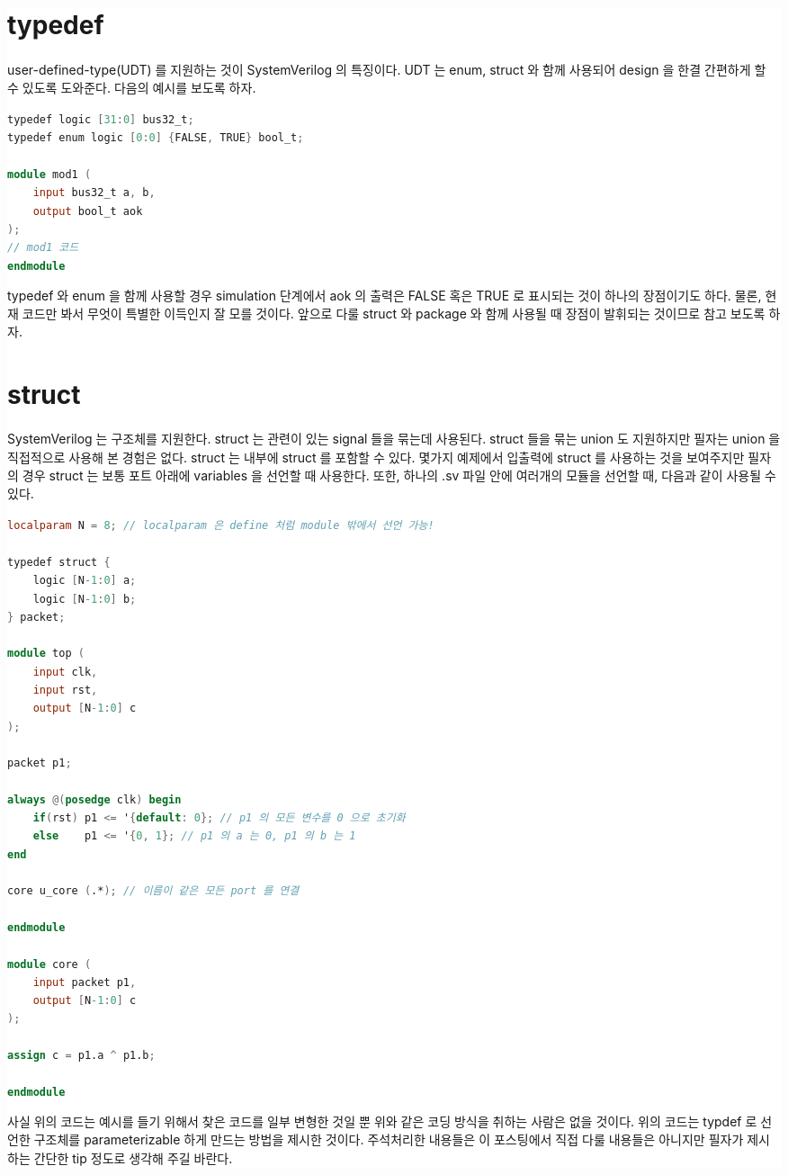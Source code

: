 # typedef
user-defined-type(UDT) 를 지원하는 것이 SystemVerilog 의 특징이다. UDT 는 enum, struct 와 함께 사용되어 design 을 한결 간편하게 할 수 있도록 도와준다. 다음의 예시를 보도록 하자.  

```verilog
typedef logic [31:0] bus32_t;
typedef enum logic [0:0] {FALSE, TRUE} bool_t;

module mod1 (
    input bus32_t a, b,
    output bool_t aok
);
// mod1 코드
endmodule
```
typedef 와 enum 을 함께 사용할 경우 simulation 단계에서 aok 의 출력은 FALSE 혹은 TRUE 로 표시되는 것이 하나의 장점이기도 하다. 물론, 현재 코드만 봐서 무엇이 특별한 이득인지 잘 모를 것이다. 앞으로 다룰 struct 와 package 와 함께 사용될 때 장점이 발휘되는 것이므로 참고 보도록 하자.  

# struct
SystemVerilog 는 구조체를 지원한다. struct 는 관련이 있는 signal 들을 묶는데 사용된다. struct 들을 묶는 union 도 지원하지만 필자는 union 을 직접적으로 사용해 본 경험은 없다. struct 는 내부에 struct 를 포함할 수 있다. 몇가지 예제에서 입출력에 struct 를 사용하는 것을 보여주지만 필자의 경우 struct 는 보통 포트 아래에 variables 을 선언할 때 사용한다. 또한, 하나의 .sv 파일 안에 여러개의 모듈을 선언할 때, 다음과 같이 사용될 수 있다.  

```verilog
localparam N = 8; // localparam 은 define 처럼 module 밖에서 선언 가능!

typedef struct {
    logic [N-1:0] a;
    logic [N-1:0] b;
} packet;

module top (
    input clk,
    input rst,
    output [N-1:0] c
);

packet p1;

always @(posedge clk) begin
    if(rst) p1 <= '{default: 0}; // p1 의 모든 변수를 0 으로 초기화
    else    p1 <= '{0, 1}; // p1 의 a 는 0, p1 의 b 는 1
end

core u_core (.*); // 이름이 같은 모든 port 를 연결

endmodule

module core (
    input packet p1,
    output [N-1:0] c
);

assign c = p1.a ^ p1.b;

endmodule
```
사실 위의 코드는 예시를 들기 위해서 찾은 코드를 일부 변형한 것일 뿐 위와 같은 코딩 방식을 취하는 사람은 없을 것이다. 위의 코드는 typdef 로 선언한 구조체를 parameterizable 하게 만드는 방법을 제시한 것이다. 주석처리한 내용들은 이 포스팅에서 직접 다룰 내용들은 아니지만 필자가 제시하는 간단한 tip 정도로 생각해 주길 바란다.  
